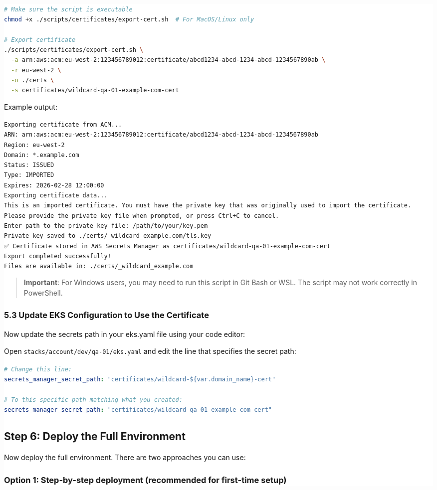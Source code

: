 ```bash
# Make sure the script is executable
chmod +x ./scripts/certificates/export-cert.sh  # For MacOS/Linux only

# Export certificate
./scripts/certificates/export-cert.sh \
  -a arn:aws:acm:eu-west-2:123456789012:certificate/abcd1234-abcd-1234-abcd-1234567890ab \
  -r eu-west-2 \
  -o ./certs \
  -s certificates/wildcard-qa-01-example-com-cert
```

Example output:
```
Exporting certificate from ACM...
ARN: arn:aws:acm:eu-west-2:123456789012:certificate/abcd1234-abcd-1234-abcd-1234567890ab
Region: eu-west-2
Domain: *.example.com
Status: ISSUED
Type: IMPORTED
Expires: 2026-02-28 12:00:00
Exporting certificate data...
This is an imported certificate. You must have the private key that was originally used to import the certificate.
Please provide the private key file when prompted, or press Ctrl+C to cancel.
Enter path to the private key file: /path/to/your/key.pem
Private key saved to ./certs/_wildcard_example.com/tls.key
✅ Certificate stored in AWS Secrets Manager as certificates/wildcard-qa-01-example-com-cert
Export completed successfully!
Files are available in: ./certs/_wildcard_example.com
```

> **Important**: For Windows users, you may need to run this script in Git Bash or WSL. The script may not work correctly in PowerShell.

### 5.3 Update EKS Configuration to Use the Certificate

Now update the secrets path in your eks.yaml file using your code editor:

Open `stacks/account/dev/qa-01/eks.yaml` and edit the line that specifies the secret path:

```yaml
# Change this line:
secrets_manager_secret_path: "certificates/wildcard-${var.domain_name}-cert"

# To this specific path matching what you created:
secrets_manager_secret_path: "certificates/wildcard-qa-01-example-com-cert"
```

## Step 6: Deploy the Full Environment

Now deploy the full environment. There are two approaches you can use:

### Option 1: Step-by-step deployment (recommended for first-time setup)
